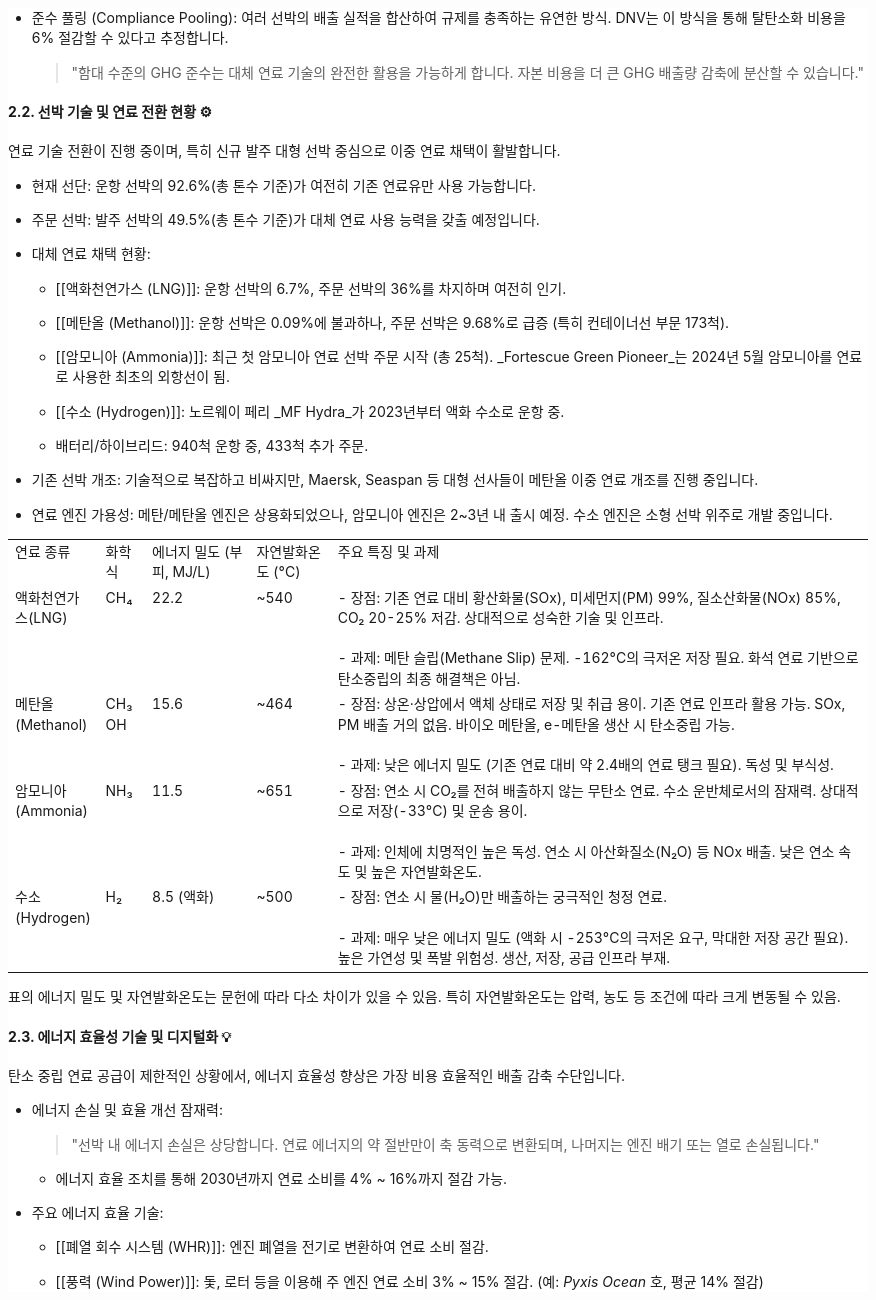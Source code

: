 - 준수 풀링 (Compliance Pooling): 여러 선박의 배출 실적을 합산하여 규제를 충족하는 유연한 방식. DNV는 이 방식을 통해 탈탄소화 비용을 6% 절감할 수 있다고 추정합니다.
    
    > "함대 수준의 GHG 준수는 대체 연료 기술의 완전한 활용을 가능하게 합니다. 자본 비용을 더 큰 GHG 배출량 감축에 분산할 수 있습니다."
    

#### 2.2. 선박 기술 및 연료 전환 현황 ⚙️

연료 기술 전환이 진행 중이며, 특히 신규 발주 대형 선박 중심으로 이중 연료 채택이 활발합니다.

- 현재 선단: 운항 선박의 92.6%(총 톤수 기준)가 여전히 기존 연료유만 사용 가능합니다.
    
- 주문 선박: 발주 선박의 49.5%(총 톤수 기준)가 대체 연료 사용 능력을 갖출 예정입니다.
    
- 대체 연료 채택 현황:
    
    - [[액화천연가스 (LNG)]]: 운항 선박의 6.7%, 주문 선박의 36%를 차지하며 여전히 인기.
        
    - [[메탄올 (Methanol)]]: 운항 선박은 0.09%에 불과하나, 주문 선박은 9.68%로 급증 (특히 컨테이너선 부문 173척).
        
    - [[암모니아 (Ammonia)]]: 최근 첫 암모니아 연료 선박 주문 시작 (총 25척). _Fortescue Green Pioneer_는 2024년 5월 암모니아를 연료로 사용한 최초의 외항선이 됨.
        
    - [[수소 (Hydrogen)]]: 노르웨이 페리 _MF Hydra_가 2023년부터 액화 수소로 운항 중.
        
    - 배터리/하이브리드: 940척 운항 중, 433척 추가 주문.
        
- 기존 선박 개조: 기술적으로 복잡하고 비싸지만, Maersk, Seaspan 등 대형 선사들이 메탄올 이중 연료 개조를 진행 중입니다.
    
- 연료 엔진 가용성: 메탄/메탄올 엔진은 상용화되었으나, 암모니아 엔진은 2~3년 내 출시 예정. 수소 엔진은 소형 선박 위주로 개발 중입니다.
    


|               |       |                   |             |                                                                                                                                                                                 |
| ------------- | ----- | ----------------- | ----------- | ------------------------------------------------------------------------------------------------------------------------------------------------------------------------------- |
| 연료 종류         | 화학식   | 에너지 밀도 (부피, MJ/L) | 자연발화온도 (°C) | 주요 특징 및 과제                                                                                                                                                                      |
| 액화천연가스(LNG)   | CH₄   | 22.2              | ~540        | - 장점: 기존 연료 대비 황산화물(SOx), 미세먼지(PM) 99%, 질소산화물(NOx) 85%, CO₂ 20-25% 저감. 상대적으로 성숙한 기술 및 인프라.<br><br>- 과제: 메탄 슬립(Methane Slip) 문제. -162°C의 극저온 저장 필요. 화석 연료 기반으로 탄소중립의 최종 해결책은 아님. |
| 메탄올(Methanol) | CH₃OH | 15.6              | ~464        | - 장점: 상온·상압에서 액체 상태로 저장 및 취급 용이. 기존 연료 인프라 활용 가능. SOx, PM 배출 거의 없음. 바이오 메탄올, e-메탄올 생산 시 탄소중립 가능.<br><br>- 과제: 낮은 에너지 밀도 (기존 연료 대비 약 2.4배의 연료 탱크 필요). 독성 및 부식성.                  |
| 암모니아(Ammonia) | NH₃   | 11.5              | ~651        | - 장점: 연소 시 CO₂를 전혀 배출하지 않는 무탄소 연료. 수소 운반체로서의 잠재력. 상대적으로 저장(-33°C) 및 운송 용이.<br><br>- 과제: 인체에 치명적인 높은 독성. 연소 시 아산화질소(N₂O) 등 NOx 배출. 낮은 연소 속도 및 높은 자연발화온도.                         |
| 수소(Hydrogen)  | H₂    | 8.5 (액화)          | ~500        | - 장점: 연소 시 물(H₂O)만 배출하는 궁극적인 청정 연료.<br><br>- 과제: 매우 낮은 에너지 밀도 (액화 시 -253°C의 극저온 요구, 막대한 저장 공간 필요). 높은 가연성 및 폭발 위험성. 생산, 저장, 공급 인프라 부재.                                          |
표의 에너지 밀도 및 자연발화온도는 문헌에 따라 다소 차이가 있을 수 있음. 특히 자연발화온도는 압력, 농도 등 조건에 따라 크게 변동될 수 있음.


#### 2.3. 에너지 효율성 기술 및 디지털화 💡

탄소 중립 연료 공급이 제한적인 상황에서, 에너지 효율성 향상은 가장 비용 효율적인 배출 감축 수단입니다.

- 에너지 손실 및 효율 개선 잠재력:
    
    > "선박 내 에너지 손실은 상당합니다. 연료 에너지의 약 절반만이 축 동력으로 변환되며, 나머지는 엔진 배기 또는 열로 손실됩니다."
    
    - 에너지 효율 조치를 통해 2030년까지 연료 소비를 4% ~ 16%까지 절감 가능.
        
- 주요 에너지 효율 기술:
    
    - [[폐열 회수 시스템 (WHR)]]: 엔진 폐열을 전기로 변환하여 연료 소비 절감.
        
    - [[풍력 (Wind Power)]]: 돛, 로터 등을 이용해 주 엔진 연료 소비 3% ~ 15% 절감. (예: _Pyxis Ocean_ 호, 평균 14% 절감)
        